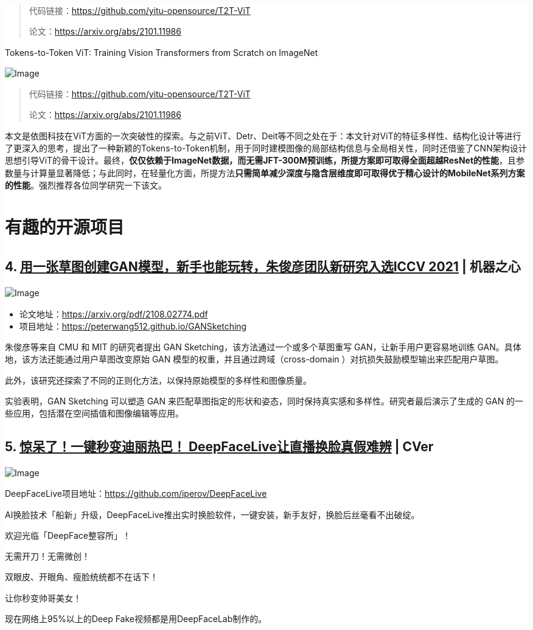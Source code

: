> 代码链接：https://github.com/yitu-opensource/T2T-ViT
>
> 论文：https://arxiv.org/abs/2101.11986

Tokens-to-Token ViT: Training Vision Transformers from Scratch on ImageNet

![Image](https://gitee.com/lebhoryi/PicGoPictureBed/raw/master/img/20210808161801.webp)



> 代码链接：https://github.com/yitu-opensource/T2T-ViT
>
> 论文：https://arxiv.org/abs/2101.11986

本文是依图科技在ViT方面的一次突破性的探索。与之前ViT、Detr、Deit等不同之处在于：本文针对ViT的特征多样性、结构化设计等进行了更深入的思考，提出了一种新颖的Tokens-to-Token机制，用于同时建模图像的局部结构信息与全局相关性，同时还借鉴了CNN架构设计思想引导ViT的骨干设计。最终，**仅仅依赖于ImageNet数据，而无需JFT-300M预训练，所提方案即可取得全面超越ResNet的性能**，且参数量与计算量显著降低；与此同时，在轻量化方面，所提方法**只需简单减少深度与隐含层维度即可取得优于精心设计的MobileNet系列方案的性能**。强烈推荐各位同学研究一下该文。

# 有趣的开源项目

## 4. [用一张草图创建GAN模型，新手也能玩转，朱俊彦团队新研究入选ICCV 2021](https://mp.weixin.qq.com/s/pXsMJEhHRdYFYOqd4oYiCQ) | 机器之心

![Image](https://gitee.com/lebhoryi/PicGoPictureBed/raw/master/img/20210808161404.webp)



- 论文地址：https://arxiv.org/pdf/2108.02774.pdf
- 项目地址：https://peterwang512.github.io/GANSketching

朱俊彦等来自 CMU 和 MIT 的研究者提出 GAN Sketching，该方法通过一个或多个草图重写 GAN，让新手用户更容易地训练 GAN。具体地，该方法还能通过用户草图改变原始 GAN 模型的权重，并且通过跨域（cross-domain ）对抗损失鼓励模型输出来匹配用户草图。

此外，该研究还探索了不同的正则化方法，以保持原始模型的多样性和图像质量。

实验表明，GAN Sketching 可以塑造 GAN 来匹配草图指定的形状和姿态，同时保持真实感和多样性。研究者最后演示了生成的 GAN 的一些应用，包括潜在空间插值和图像编辑等应用。

## 5. [惊呆了！一键秒变迪丽热巴！ DeepFaceLive让直播换脸真假难辨](https://mp.weixin.qq.com/s/C7MPrV8mOGNp6zZ2Ul0EIA) | CVer

![Image](https://gitee.com/lebhoryi/PicGoPictureBed/raw/master/img/20210808162106.webp)

DeepFaceLive项目地址：https://github.com/iperov/DeepFaceLive

AI换脸技术「船新」升级，DeepFaceLive推出实时换脸软件，一键安装，新手友好，换脸后丝毫看不出破绽。

欢迎光临「DeepFace整容所」！

无需开刀！无需微创！

双眼皮、开眼角、瘦脸统统都不在话下！

让你秒变帅哥美女！

现在网络上95%以上的Deep Fake视频都是用DeepFaceLab制作的。
